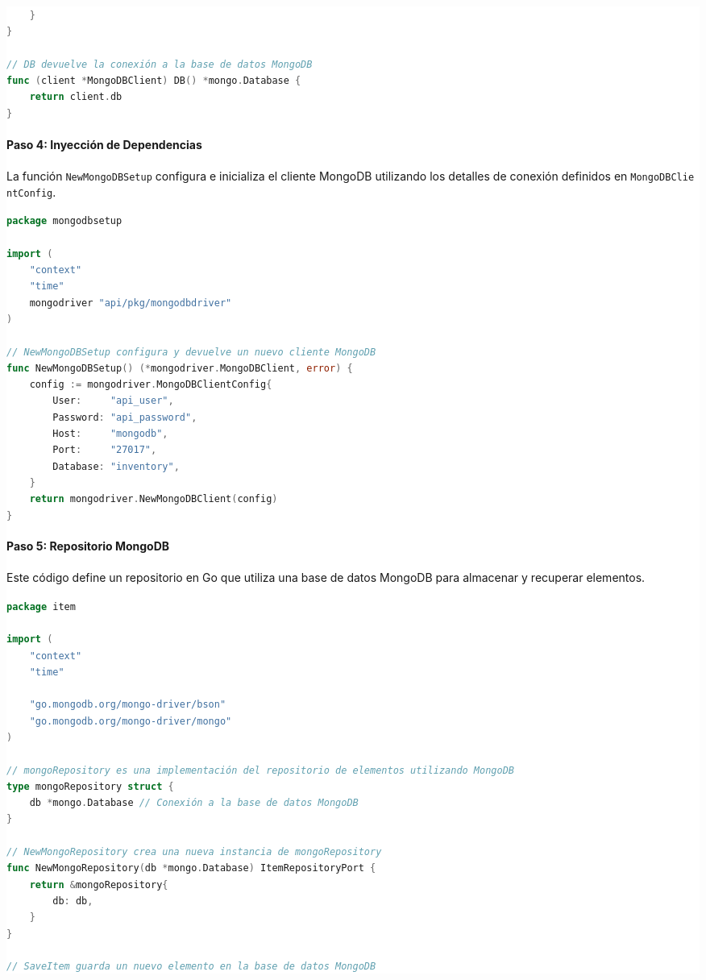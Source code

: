 ```go
    }
}

// DB devuelve la conexión a la base de datos MongoDB
func (client *MongoDBClient) DB() *mongo.Database {
    return client.db
}
```

#### Paso 4: Inyección de Dependencias

La función `NewMongoDBSetup` configura e inicializa el cliente MongoDB utilizando los detalles de conexión definidos en `MongoDBClientConfig`.

```go
package mongodbsetup

import (
    "context"
    "time"
    mongodriver "api/pkg/mongodbdriver"
)

// NewMongoDBSetup configura y devuelve un nuevo cliente MongoDB
func NewMongoDBSetup() (*mongodriver.MongoDBClient, error) {
    config := mongodriver.MongoDBClientConfig{
        User:     "api_user",
        Password: "api_password",
        Host:     "mongodb",
        Port:     "27017",
        Database: "inventory",
    }
    return mongodriver.NewMongoDBClient(config)
}
```

#### Paso 5: Repositorio MongoDB

Este código define un repositorio en Go que utiliza una base de datos MongoDB para almacenar y recuperar elementos.

```go
package item

import (
    "context"
    "time"

    "go.mongodb.org/mongo-driver/bson"
    "go.mongodb.org/mongo-driver/mongo"
)

// mongoRepository es una implementación del repositorio de elementos utilizando MongoDB
type mongoRepository struct {
    db *mongo.Database // Conexión a la base de datos MongoDB
}

// NewMongoRepository crea una nueva instancia de mongoRepository
func NewMongoRepository(db *mongo.Database) ItemRepositoryPort {
    return &mongoRepository{
        db: db,
    }
}

// SaveItem guarda un nuevo elemento en la base de datos MongoDB
```